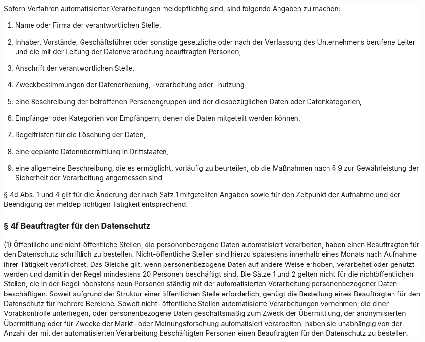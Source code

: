 Sofern Verfahren automatisierter Verarbeitungen meldepflichtig sind,
sind folgende Angaben zu machen:

1.  Name oder Firma der verantwortlichen Stelle,


2.  Inhaber, Vorstände, Geschäftsführer oder sonstige gesetzliche oder
    nach der Verfassung des Unternehmens berufene Leiter und die mit der
    Leitung der Datenverarbeitung beauftragten Personen,


3.  Anschrift der verantwortlichen Stelle,


4.  Zweckbestimmungen der Datenerhebung, -verarbeitung oder -nutzung,


5.  eine Beschreibung der betroffenen Personengruppen und der
    diesbezüglichen Daten oder Datenkategorien,


6.  Empfänger oder Kategorien von Empfängern, denen die Daten mitgeteilt
    werden können,


7.  Regelfristen für die Löschung der Daten,


8.  eine geplante Datenübermittlung in Drittstaaten,


9.  eine allgemeine Beschreibung, die es ermöglicht, vorläufig zu
    beurteilen, ob die Maßnahmen nach § 9 zur Gewährleistung der
    Sicherheit der Verarbeitung angemessen sind.



§ 4d Abs. 1 und 4 gilt für die Änderung der nach Satz 1 mitgeteilten
Angaben sowie für den Zeitpunkt der Aufnahme und der Beendigung der
meldepflichtigen Tätigkeit entsprechend.


### § 4f Beauftragter für den Datenschutz

(1) Öffentliche und nicht-öffentliche Stellen, die personenbezogene
Daten automatisiert verarbeiten, haben einen Beauftragten für den
Datenschutz schriftlich zu bestellen. Nicht-öffentliche Stellen sind
hierzu spätestens innerhalb eines Monats nach Aufnahme ihrer Tätigkeit
verpflichtet. Das Gleiche gilt, wenn personenbezogene Daten auf andere
Weise erhoben, verarbeitet oder genutzt werden und damit in der Regel
mindestens 20 Personen beschäftigt sind. Die Sätze 1 und 2 gelten
nicht für die nichtöffentlichen Stellen, die in der Regel höchstens
neun Personen ständig mit der automatisierten Verarbeitung
personenbezogener Daten beschäftigen. Soweit aufgrund der Struktur
einer öffentlichen Stelle erforderlich, genügt die Bestellung eines
Beauftragten für den Datenschutz für mehrere Bereiche. Soweit nicht-
öffentliche Stellen automatisierte Verarbeitungen vornehmen, die einer
Vorabkontrolle unterliegen, oder personenbezogene Daten geschäftsmäßig
zum Zweck der Übermittlung, der anonymisierten Übermittlung oder für
Zwecke der Markt- oder Meinungsforschung automatisiert verarbeiten,
haben sie unabhängig von der Anzahl der mit der automatisierten
Verarbeitung beschäftigten Personen einen Beauftragten für den
Datenschutz zu bestellen.
